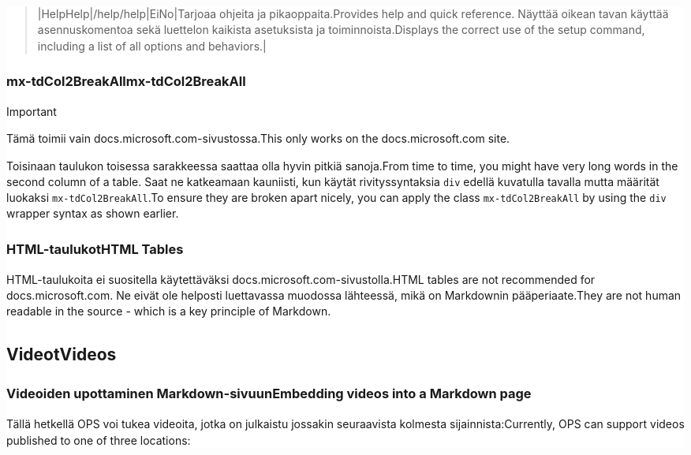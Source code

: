 > |<span data-ttu-id="86f17-325">Help</span><span class="sxs-lookup"><span data-stu-id="86f17-325">Help</span></span>|<span data-ttu-id="86f17-326">/help</span><span class="sxs-lookup"><span data-stu-id="86f17-326">/help</span></span>|<span data-ttu-id="86f17-327">Ei</span><span class="sxs-lookup"><span data-stu-id="86f17-327">No</span></span>|<span data-ttu-id="86f17-328">Tarjoaa ohjeita ja pikaoppaita.</span><span class="sxs-lookup"><span data-stu-id="86f17-328">Provides help and quick reference.</span></span> <span data-ttu-id="86f17-329">Näyttää oikean tavan käyttää asennuskomentoa sekä luettelon kaikista asetuksista ja toiminnoista.</span><span class="sxs-lookup"><span data-stu-id="86f17-329">Displays the correct use of the setup command, including a list of all options and behaviors.</span></span>|

### <a name="mx-tdcol2breakall"></a><span data-ttu-id="86f17-330">mx-tdCol2BreakAll</span><span class="sxs-lookup"><span data-stu-id="86f17-330">mx-tdCol2BreakAll</span></span>

> [!IMPORTANT]
> <span data-ttu-id="86f17-331">Tämä toimii vain docs.microsoft.com-sivustossa.</span><span class="sxs-lookup"><span data-stu-id="86f17-331">This only works on the docs.microsoft.com site.</span></span>

<span data-ttu-id="86f17-332">Toisinaan taulukon toisessa sarakkeessa saattaa olla hyvin pitkiä sanoja.</span><span class="sxs-lookup"><span data-stu-id="86f17-332">From time to time, you might have very long words in the second column of a table.</span></span> <span data-ttu-id="86f17-333">Saat ne katkeamaan kauniisti, kun käytät rivityssyntaksia `div` edellä kuvatulla tavalla mutta määrität luokaksi `mx-tdCol2BreakAll`.</span><span class="sxs-lookup"><span data-stu-id="86f17-333">To ensure they are broken apart nicely, you can apply the class `mx-tdCol2BreakAll` by using the `div` wrapper syntax as shown earlier.</span></span>

### <a name="html-tables"></a><span data-ttu-id="86f17-334">HTML-taulukot</span><span class="sxs-lookup"><span data-stu-id="86f17-334">HTML Tables</span></span>

<span data-ttu-id="86f17-335">HTML-taulukoita ei suositella käytettäväksi docs.microsoft.com-sivustolla.</span><span class="sxs-lookup"><span data-stu-id="86f17-335">HTML tables are not recommended for docs.microsoft.com.</span></span> <span data-ttu-id="86f17-336">Ne eivät ole helposti luettavassa muodossa lähteessä, mikä on Markdownin pääperiaate.</span><span class="sxs-lookup"><span data-stu-id="86f17-336">They are not human readable in the source - which is a key principle of Markdown.</span></span>



## <a name="videos"></a><span data-ttu-id="86f17-337">Videot</span><span class="sxs-lookup"><span data-stu-id="86f17-337">Videos</span></span>

### <a name="embedding-videos-into-a-markdown-page"></a><span data-ttu-id="86f17-338">Videoiden upottaminen Markdown-sivuun</span><span class="sxs-lookup"><span data-stu-id="86f17-338">Embedding videos into a Markdown page</span></span>

<span data-ttu-id="86f17-339">Tällä hetkellä OPS voi tukea videoita, jotka on julkaistu jossakin seuraavista kolmesta sijainnista:</span><span class="sxs-lookup"><span data-stu-id="86f17-339">Currently, OPS can support videos published to one of three locations:</span></span>
